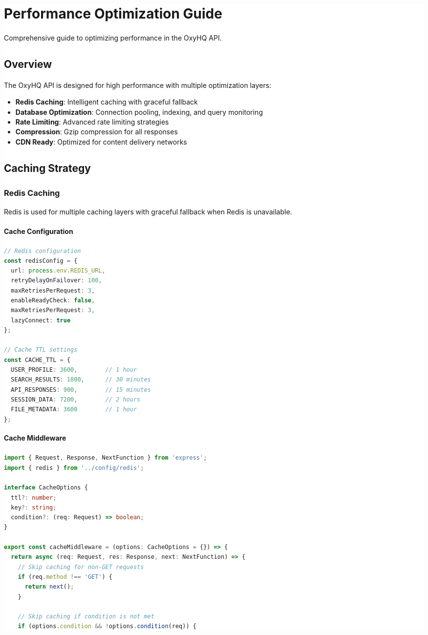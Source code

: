 # Performance Optimization Guide

Comprehensive guide to optimizing performance in the OxyHQ API.

## Overview

The OxyHQ API is designed for high performance with multiple optimization layers:
- **Redis Caching**: Intelligent caching with graceful fallback
- **Database Optimization**: Connection pooling, indexing, and query monitoring
- **Rate Limiting**: Advanced rate limiting strategies
- **Compression**: Gzip compression for all responses
- **CDN Ready**: Optimized for content delivery networks

## Caching Strategy

### Redis Caching

Redis is used for multiple caching layers with graceful fallback when Redis is unavailable.

#### Cache Configuration

```typescript
// Redis configuration
const redisConfig = {
  url: process.env.REDIS_URL,
  retryDelayOnFailover: 100,
  maxRetriesPerRequest: 3,
  enableReadyCheck: false,
  maxRetriesPerRequest: 3,
  lazyConnect: true
};

// Cache TTL settings
const CACHE_TTL = {
  USER_PROFILE: 3600,        // 1 hour
  SEARCH_RESULTS: 1800,      // 30 minutes
  API_RESPONSES: 900,        // 15 minutes
  SESSION_DATA: 7200,        // 2 hours
  FILE_METADATA: 3600        // 1 hour
};
```

#### Cache Middleware

```typescript
import { Request, Response, NextFunction } from 'express';
import { redis } from '../config/redis';

interface CacheOptions {
  ttl?: number;
  key?: string;
  condition?: (req: Request) => boolean;
}

export const cacheMiddleware = (options: CacheOptions = {}) => {
  return async (req: Request, res: Response, next: NextFunction) => {
    // Skip caching for non-GET requests
    if (req.method !== 'GET') {
      return next();
    }

    // Skip caching if condition is not met
    if (options.condition && !options.condition(req)) {
```
